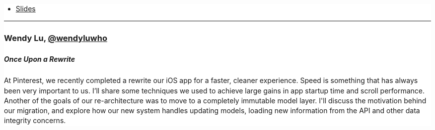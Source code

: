 - [Slides](https://speakerdeck.com/tamarnachmany/unit-testing-for-designers?slide=2)

---

### Wendy Lu, [@wendyluwho](https://wwww.twitter.com/wendyluwho)
##### Once Upon a Rewrite

At Pinterest, we recently completed a rewrite our iOS app for a faster, cleaner experience. Speed is something that has always been very important to us. I’ll share some techniques we used to achieve large gains in app startup time and scroll performance. Another of the goals of our re-architecture was to move to a completely immutable model layer. I'll discuss the motivation behind our migration, and explore how our new system handles updating models, loading new information from the API and other data integrity concerns.
